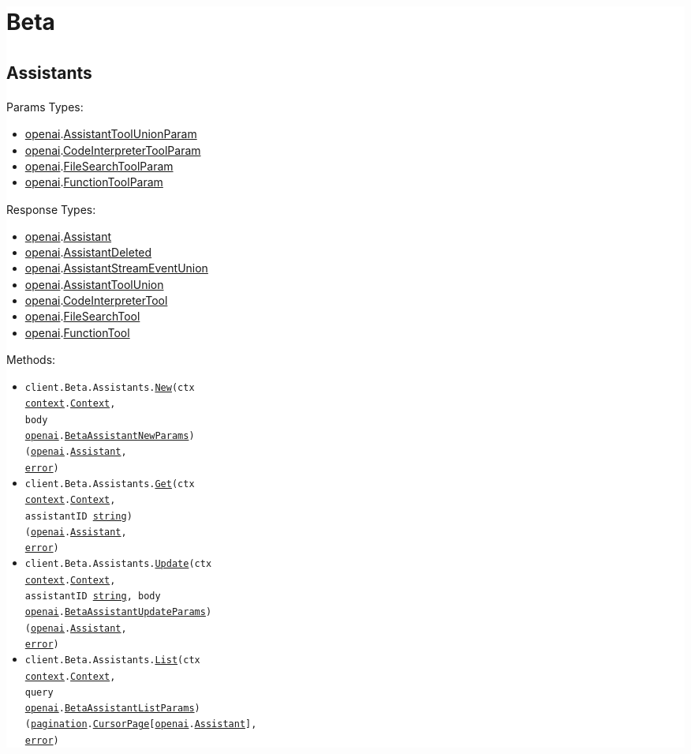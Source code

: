 # Beta

## Assistants

Params Types:

- <a href="https://pkg.go.dev/github.com/openai/openai-go/v2">openai</a>.<a href="https://pkg.go.dev/github.com/openai/openai-go/v2#AssistantToolUnionParam">AssistantToolUnionParam</a>
- <a href="https://pkg.go.dev/github.com/openai/openai-go/v2">openai</a>.<a href="https://pkg.go.dev/github.com/openai/openai-go/v2#CodeInterpreterToolParam">CodeInterpreterToolParam</a>
- <a href="https://pkg.go.dev/github.com/openai/openai-go/v2">openai</a>.<a href="https://pkg.go.dev/github.com/openai/openai-go/v2#FileSearchToolParam">FileSearchToolParam</a>
- <a href="https://pkg.go.dev/github.com/openai/openai-go/v2">openai</a>.<a href="https://pkg.go.dev/github.com/openai/openai-go/v2#FunctionToolParam">FunctionToolParam</a>

Response Types:

- <a href="https://pkg.go.dev/github.com/openai/openai-go/v2">openai</a>.<a href="https://pkg.go.dev/github.com/openai/openai-go/v2#Assistant">Assistant</a>
- <a href="https://pkg.go.dev/github.com/openai/openai-go/v2">openai</a>.<a href="https://pkg.go.dev/github.com/openai/openai-go/v2#AssistantDeleted">AssistantDeleted</a>
- <a href="https://pkg.go.dev/github.com/openai/openai-go/v2">openai</a>.<a href="https://pkg.go.dev/github.com/openai/openai-go/v2#AssistantStreamEventUnion">AssistantStreamEventUnion</a>
- <a href="https://pkg.go.dev/github.com/openai/openai-go/v2">openai</a>.<a href="https://pkg.go.dev/github.com/openai/openai-go/v2#AssistantToolUnion">AssistantToolUnion</a>
- <a href="https://pkg.go.dev/github.com/openai/openai-go/v2">openai</a>.<a href="https://pkg.go.dev/github.com/openai/openai-go/v2#CodeInterpreterTool">CodeInterpreterTool</a>
- <a href="https://pkg.go.dev/github.com/openai/openai-go/v2">openai</a>.<a href="https://pkg.go.dev/github.com/openai/openai-go/v2#FileSearchTool">FileSearchTool</a>
- <a href="https://pkg.go.dev/github.com/openai/openai-go/v2">openai</a>.<a href="https://pkg.go.dev/github.com/openai/openai-go/v2#FunctionTool">FunctionTool</a>

Methods:

- <code title="post /assistants">client.Beta.Assistants.<a href="https://pkg.go.dev/github.com/openai/openai-go/v2#BetaAssistantService.New">New</a>(ctx <a href="https://pkg.go.dev/context">context</a>.<a href="https://pkg.go.dev/context#Context">Context</a>, body <a href="https://pkg.go.dev/github.com/openai/openai-go/v2">openai</a>.<a href="https://pkg.go.dev/github.com/openai/openai-go/v2#BetaAssistantNewParams">BetaAssistantNewParams</a>) (<a href="https://pkg.go.dev/github.com/openai/openai-go/v2">openai</a>.<a href="https://pkg.go.dev/github.com/openai/openai-go/v2#Assistant">Assistant</a>, <a href="https://pkg.go.dev/builtin#error">error</a>)</code>
- <code title="get /assistants/{assistant_id}">client.Beta.Assistants.<a href="https://pkg.go.dev/github.com/openai/openai-go/v2#BetaAssistantService.Get">Get</a>(ctx <a href="https://pkg.go.dev/context">context</a>.<a href="https://pkg.go.dev/context#Context">Context</a>, assistantID <a href="https://pkg.go.dev/builtin#string">string</a>) (<a href="https://pkg.go.dev/github.com/openai/openai-go/v2">openai</a>.<a href="https://pkg.go.dev/github.com/openai/openai-go/v2#Assistant">Assistant</a>, <a href="https://pkg.go.dev/builtin#error">error</a>)</code>
- <code title="post /assistants/{assistant_id}">client.Beta.Assistants.<a href="https://pkg.go.dev/github.com/openai/openai-go/v2#BetaAssistantService.Update">Update</a>(ctx <a href="https://pkg.go.dev/context">context</a>.<a href="https://pkg.go.dev/context#Context">Context</a>, assistantID <a href="https://pkg.go.dev/builtin#string">string</a>, body <a href="https://pkg.go.dev/github.com/openai/openai-go/v2">openai</a>.<a href="https://pkg.go.dev/github.com/openai/openai-go/v2#BetaAssistantUpdateParams">BetaAssistantUpdateParams</a>) (<a href="https://pkg.go.dev/github.com/openai/openai-go/v2">openai</a>.<a href="https://pkg.go.dev/github.com/openai/openai-go/v2#Assistant">Assistant</a>, <a href="https://pkg.go.dev/builtin#error">error</a>)</code>
- <code title="get /assistants">client.Beta.Assistants.<a href="https://pkg.go.dev/github.com/openai/openai-go/v2#BetaAssistantService.List">List</a>(ctx <a href="https://pkg.go.dev/context">context</a>.<a href="https://pkg.go.dev/context#Context">Context</a>, query <a href="https://pkg.go.dev/github.com/openai/openai-go/v2">openai</a>.<a href="https://pkg.go.dev/github.com/openai/openai-go/v2#BetaAssistantListParams">BetaAssistantListParams</a>) (<a href="https://pkg.go.dev/github.com/openai/openai-go/v2/packages/pagination">pagination</a>.<a href="https://pkg.go.dev/github.com/openai/openai-go/v2/packages/pagination#CursorPage">CursorPage</a>[<a href="https://pkg.go.dev/github.com/openai/openai-go/v2">openai</a>.<a href="https://pkg.go.dev/github.com/openai/openai-go/v2#Assistant">Assistant</a>], <a href="https://pkg.go.dev/builtin#error">error</a>)</code>